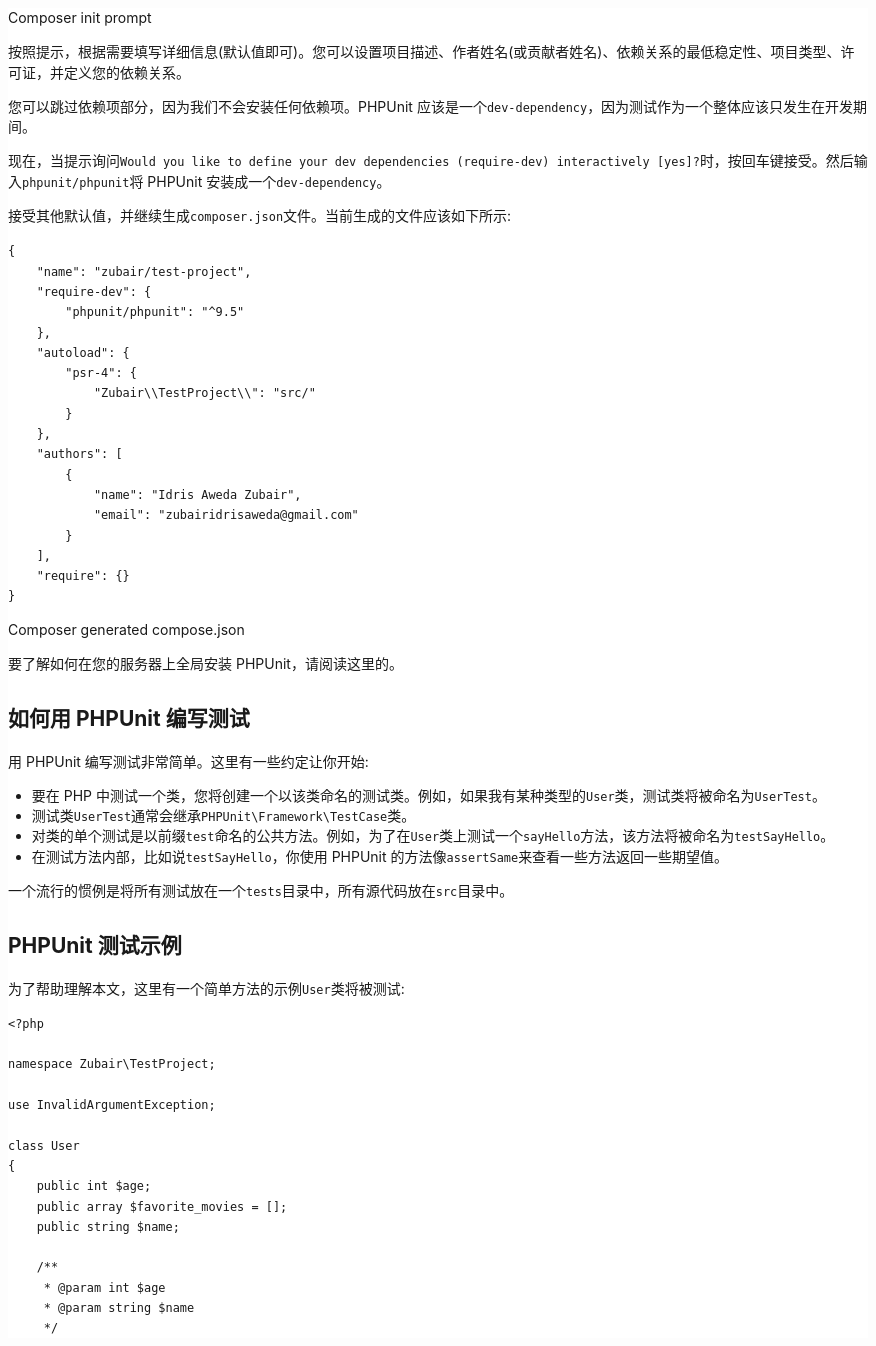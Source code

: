 Composer init prompt

按照提示，根据需要填写详细信息(默认值即可)。您可以设置项目描述、作者姓名(或贡献者姓名)、依赖关系的最低稳定性、项目类型、许可证，并定义您的依赖关系。

您可以跳过依赖项部分，因为我们不会安装任何依赖项。PHPUnit 应该是一个`dev-dependency`，因为测试作为一个整体应该只发生在开发期间。

现在，当提示询问`Would you like to define your dev dependencies (require-dev) interactively [yes]?`时，按回车键接受。然后输入`phpunit/phpunit`将 PHPUnit 安装成一个`dev-dependency`。

接受其他默认值，并继续生成`composer.json`文件。当前生成的文件应该如下所示:

```
{
    "name": "zubair/test-project",
    "require-dev": {
        "phpunit/phpunit": "^9.5"
    },
    "autoload": {
        "psr-4": {
            "Zubair\\TestProject\\": "src/"
        }
    },
    "authors": [
        {
            "name": "Idris Aweda Zubair",
            "email": "zubairidrisaweda@gmail.com"
        }
    ],
    "require": {}
}
```

Composer generated compose.json

要了解如何在您的服务器上全局安装 PHPUnit，请阅读这里的。

## 如何用 PHPUnit 编写测试

用 PHPUnit 编写测试非常简单。这里有一些约定让你开始:

*   要在 PHP 中测试一个类，您将创建一个以该类命名的测试类。例如，如果我有某种类型的`User`类，测试类将被命名为`UserTest`。
*   测试类`UserTest`通常会继承`PHPUnit\Framework\TestCase`类。
*   对类的单个测试是以前缀`test`命名的公共方法。例如，为了在`User`类上测试一个`sayHello`方法，该方法将被命名为`testSayHello`。
*   在测试方法内部，比如说`testSayHello`，你使用 PHPUnit 的方法像`assertSame`来查看一些方法返回一些期望值。

一个流行的惯例是将所有测试放在一个`tests`目录中，所有源代码放在`src`目录中。

## PHPUnit 测试示例

为了帮助理解本文，这里有一个简单方法的示例`User`类将被测试:

```
<?php

namespace Zubair\TestProject;

use InvalidArgumentException;

class User
{
    public int $age;
    public array $favorite_movies = [];
    public string $name;

    /**
     * @param int $age
     * @param string $name
     */
```
